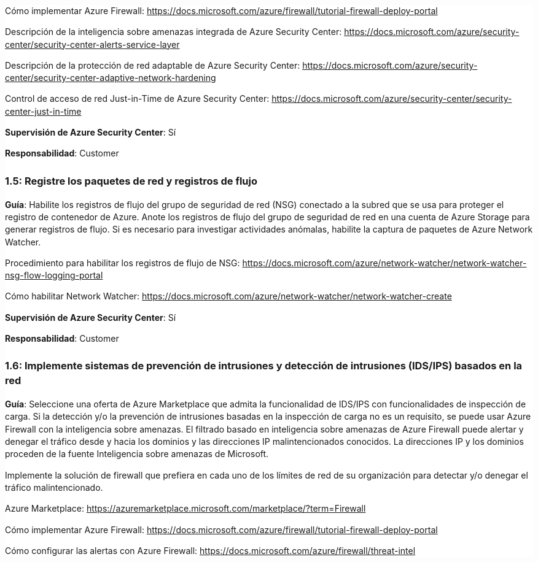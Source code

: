 Cómo implementar Azure Firewall: https://docs.microsoft.com/azure/firewall/tutorial-firewall-deploy-portal

Descripción de la inteligencia sobre amenazas integrada de Azure Security Center: https://docs.microsoft.com/azure/security-center/security-center-alerts-service-layer

Descripción de la protección de red adaptable de Azure Security Center: https://docs.microsoft.com/azure/security-center/security-center-adaptive-network-hardening

Control de acceso de red Just-in-Time de Azure Security Center: https://docs.microsoft.com/azure/security-center/security-center-just-in-time


**Supervisión de Azure Security Center**: Sí

**Responsabilidad**: Customer

### <a name="15-record-network-packets-and-flow-logs"></a>1.5: Registre los paquetes de red y registros de flujo

**Guía**: Habilite los registros de flujo del grupo de seguridad de red (NSG) conectado a la subred que se usa para proteger el registro de contenedor de Azure. Anote los registros de flujo del grupo de seguridad de red en una cuenta de Azure Storage para generar registros de flujo. Si es necesario para investigar actividades anómalas, habilite la captura de paquetes de Azure Network Watcher.

Procedimiento para habilitar los registros de flujo de NSG: https://docs.microsoft.com/azure/network-watcher/network-watcher-nsg-flow-logging-portal

Cómo habilitar Network Watcher: https://docs.microsoft.com/azure/network-watcher/network-watcher-create


**Supervisión de Azure Security Center**: Sí

**Responsabilidad**: Customer

### <a name="16-deploy-network-based-intrusion-detectionintrusion-prevention-systems-idsips"></a>1.6: Implemente sistemas de prevención de intrusiones y detección de intrusiones (IDS/IPS) basados en la red

**Guía**: Seleccione una oferta de Azure Marketplace que admita la funcionalidad de IDS/IPS con funcionalidades de inspección de carga. Si la detección y/o la prevención de intrusiones basadas en la inspección de carga no es un requisito, se puede usar Azure Firewall con la inteligencia sobre amenazas. El filtrado basado en inteligencia sobre amenazas de Azure Firewall puede alertar y denegar el tráfico desde y hacia los dominios y las direcciones IP malintencionados conocidos. La direcciones IP y los dominios proceden de la fuente Inteligencia sobre amenazas de Microsoft.

Implemente la solución de firewall que prefiera en cada uno de los límites de red de su organización para detectar y/o denegar el tráfico malintencionado.

Azure Marketplace: https://azuremarketplace.microsoft.com/marketplace/?term=Firewall 

Cómo implementar Azure Firewall: https://docs.microsoft.com/azure/firewall/tutorial-firewall-deploy-portal

Cómo configurar las alertas con Azure Firewall: https://docs.microsoft.com/azure/firewall/threat-intel
